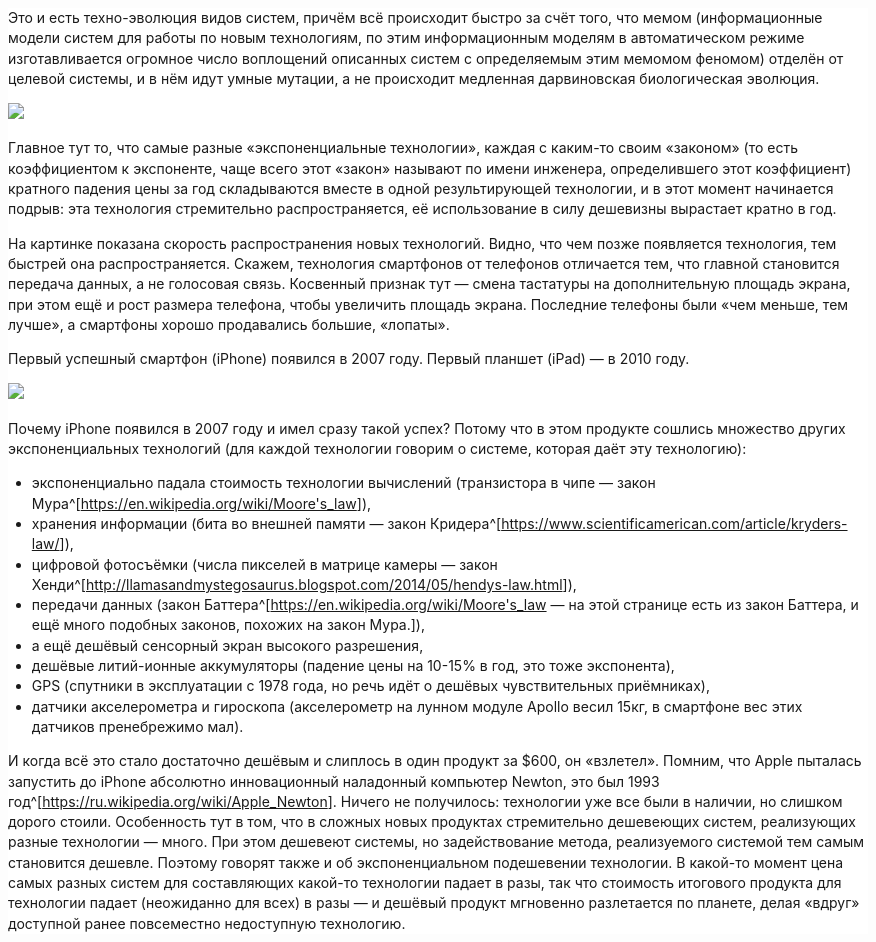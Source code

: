 Это и есть техно-эволюция видов систем, причём всё происходит быстро за счёт того, что мемом (информационные модели систем для работы по новым технологиям, по этим информационным моделям в автоматическом режиме изготавливается огромное число воплощений описанных систем с определяемым этим мемомом феномом) отделён от целевой системы, и в нём идут умные мутации, а не происходит медленная дарвиновская биологическая эволюция.

![](/ru/professional/methodology/73.png)

Главное тут то, что самые разные «экспоненциальные технологии», каждая с каким-то своим «законом» (то есть коэффициентом к экспоненте, чаще всего этот «закон» называют по имени инженера, определившего этот коэффициент) кратного падения цены за год складываются вместе в одной результирующей технологии, и в этот момент начинается подрыв: эта технология стремительно распространяется, её использование в силу дешевизны вырастает кратно в год.

На картинке показана скорость распространения новых технологий. Видно, что чем позже появляется технология, тем быстрей она распространяется. Скажем, технология смартфонов от телефонов отличается тем, что главной становится передача данных, а не голосовая связь. Косвенный признак тут — смена тастатуры на дополнительную площадь экрана, при этом ещё и рост размера телефона, чтобы увеличить площадь экрана. Последние телефоны были «чем меньше, тем лучше», а смартфоны хорошо продавались большие, «лопаты».

Первый успешный смартфон (iPhone) появился в 2007 году. Первый планшет (iPad) — в 2010 году.

![](/ru/professional/methodology/74.png)

Почему iPhone появился в 2007 году и имел сразу такой успех? Потому что в этом продукте сошлись множество других экспоненциальных технологий (для каждой технологии говорим о системе, которая даёт эту технологию):

* экспоненциально падала стоимость технологии вычислений (транзистора в чипе — закон Мура^[<https://en.wikipedia.org/wiki/Moore's_law>]),
* хранения информации (бита во внешней памяти — закон Кридера^[<https://www.scientificamerican.com/article/kryders-law/>]),
* цифровой фотосъёмки (числа пикселей в матрице камеры — закон Хенди^[<http://llamasandmystegosaurus.blogspot.com/2014/05/hendys-law.html>]),
* передачи данных (закон Баттера^[<https://en.wikipedia.org/wiki/Moore's_law> — на этой странице есть из закон Баттера, и ещё много подобных законов, похожих на закон Мура.]),
* а ещё дешёвый сенсорный экран высокого разрешения,
* дешёвые литий-ионные аккумуляторы (падение цены на 10-15% в год, это тоже экспонента),
* GPS (спутники в эксплуатации с 1978 года, но речь идёт о дешёвых чувствительных приёмниках),
* датчики акселерометра и гироскопа (акселерометр на лунном модуле Apollo весил 15кг, в смартфоне вес этих датчиков пренебрежимо мал).

И когда всё это стало достаточно дешёвым и слиплось в один продукт за $600, он «взлетел». Помним, что Apple пыталась запустить до iPhone абсолютно инновационный наладонный компьютер Newton, это был 1993 год^[<https://ru.wikipedia.org/wiki/Apple_Newton>]. Ничего не получилось: технологии уже все были в наличии, но слишком дорого стоили. Особенность тут в том, что в сложных новых продуктах стремительно дешевеющих систем, реализующих разные технологии — много. При этом дешевеют системы, но задействование метода, реализуемого системой тем самым становится дешевле. Поэтому говорят также и об экспоненциальном подешевении технологии. В какой-то момент цена самых разных систем для составляющих какой-то технологии падает в разы, так что стоимость итогового продукта для технологии падает (неожиданно для всех) в разы — и дешёвый продукт мгновенно разлетается по планете, делая «вдруг» доступной ранее повсеместно недоступную технологию.
